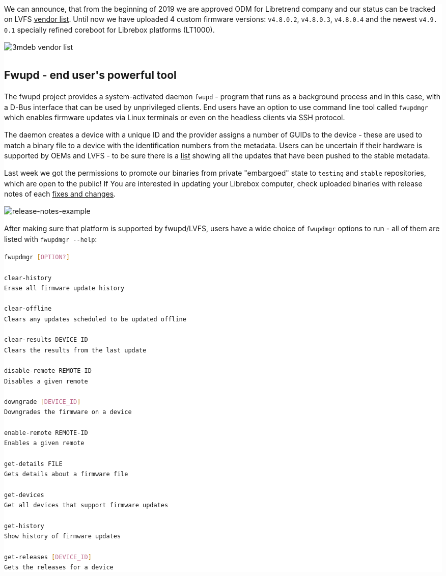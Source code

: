 We can announce, that from the beginning of 2019 we are approved ODM for
Libretrend company and our status can be tracked on LVFS [vendor list][vl].
Until now we have uploaded 4 custom firmware versions: `v4.8.0.2`, `v4.8.0.3`,
`v4.8.0.4` and the newest `v4.9.0.1` specially refined coreboot for Librebox
platforms (LT1000).

![3mdeb vendor list](/img/lvfs-3mdeb-vendor.png)

## Fwupd - end user's powerful tool

The fwupd project provides a system-activated daemon `fwupd` - program that runs
as a background process and in this case, with a D-Bus interface that can be
used by unprivileged clients. End users have an option to use command line tool
called `fwupdmgr` which enables firmware updates via Linux terminals or even on
the headless clients via SSH protocol.

The daemon creates a device with a unique ID and the provider assigns a number
of GUIDs to the device - these are used to match a binary file to a device with
the identification numbers from the metadata. Users can be uncertain if their
hardware is supported by OEMs and LVFS - to be sure there is a [list][dl]
showing all the updates that have been pushed to the stable metadata.

Last week we got the permissions to promote our binaries from private
"embargoed" state to `testing` and `stable` repositories, which are open to the
public! If You are interested in updating your Librebox computer, check uploaded
binaries with release notes of each [fixes and changes][release-notes].

![release-notes-example](/img/lvfs-release-notes-v4.9.0.1.png)

After making sure that platform is supported by fwupd/LVFS, users have a wide
choice of `fwupdmgr` options to run - all of them are listed with
`fwupdmgr --help`:

```bash
fwupdmgr [OPTION?]

clear-history
Erase all firmware update history

clear-offline
Clears any updates scheduled to be updated offline

clear-results DEVICE_ID
Clears the results from the last update

disable-remote REMOTE-ID
Disables a given remote

downgrade [DEVICE_ID]
Downgrades the firmware on a device

enable-remote REMOTE-ID
Enables a given remote

get-details FILE
Gets details about a firmware file

get-devices
Get all devices that support firmware updates

get-history
Show history of firmware updates

get-releases [DEVICE_ID]
Gets the releases for a device
```

[dl]: https://fwupd.org/lvfs/devicelist
[lvfs]: https://fwupd.org/
[pr]: https://github.com/hughsie/fwupd/pull/897
[release-notes]: https://web.archive.org/web/20191004005352/https://fwupd.org/lvfs/device/com.Libretrend.LT1000.firmware
[req]: https://docs.microsoft.com/pl-pl/windows-hardware/drivers/bringup/authoring-an-update-driver-package
[vl]: https://fwupd.org/lvfs/vendorlist